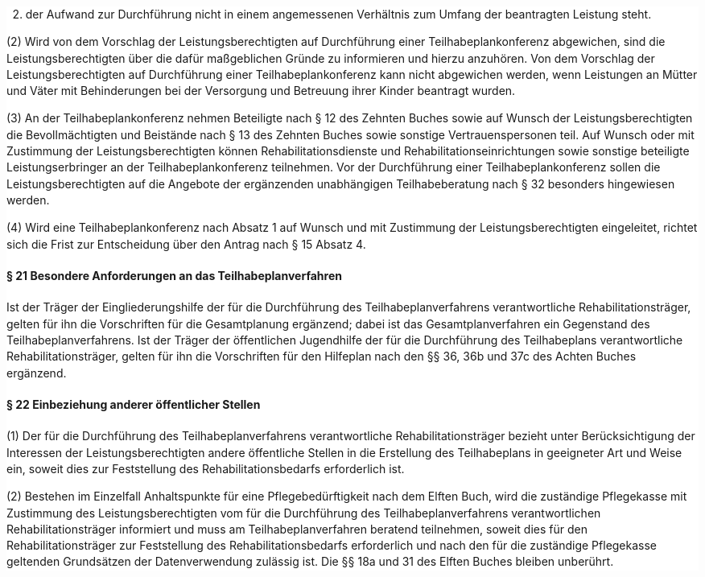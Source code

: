 
2.  der Aufwand zur Durchführung nicht in einem angemessenen Verhältnis
    zum Umfang der beantragten Leistung steht.




(2) Wird von dem Vorschlag der Leistungsberechtigten auf Durchführung
einer Teilhabeplankonferenz abgewichen, sind die Leistungsberechtigten
über die dafür maßgeblichen Gründe zu informieren und hierzu
anzuhören. Von dem Vorschlag der Leistungsberechtigten auf
Durchführung einer Teilhabeplankonferenz kann nicht abgewichen werden,
wenn Leistungen an Mütter und Väter mit Behinderungen bei der
Versorgung und Betreuung ihrer Kinder beantragt wurden.

(3) An der Teilhabeplankonferenz nehmen Beteiligte nach § 12 des
Zehnten Buches sowie auf Wunsch der Leistungsberechtigten die
Bevollmächtigten und Beistände nach § 13 des Zehnten Buches sowie
sonstige Vertrauenspersonen teil. Auf Wunsch oder mit Zustimmung der
Leistungsberechtigten können Rehabilitationsdienste und
Rehabilitationseinrichtungen sowie sonstige beteiligte
Leistungserbringer an der Teilhabeplankonferenz teilnehmen. Vor der
Durchführung einer Teilhabeplankonferenz sollen die
Leistungsberechtigten auf die Angebote der ergänzenden unabhängigen
Teilhabeberatung nach § 32 besonders hingewiesen werden.

(4) Wird eine Teilhabeplankonferenz nach Absatz 1 auf Wunsch und mit
Zustimmung der Leistungsberechtigten eingeleitet, richtet sich die
Frist zur Entscheidung über den Antrag nach § 15 Absatz 4.


#### § 21 Besondere Anforderungen an das Teilhabeplanverfahren

Ist der Träger der Eingliederungshilfe der für die Durchführung des
Teilhabeplanverfahrens verantwortliche Rehabilitationsträger, gelten
für ihn die Vorschriften für die Gesamtplanung ergänzend; dabei ist
das Gesamtplanverfahren ein Gegenstand des Teilhabeplanverfahrens. Ist
der Träger der öffentlichen Jugendhilfe der für die Durchführung des
Teilhabeplans verantwortliche Rehabilitationsträger, gelten für ihn
die Vorschriften für den Hilfeplan nach den §§ 36, 36b und 37c des
Achten Buches ergänzend.


#### § 22 Einbeziehung anderer öffentlicher Stellen

(1) Der für die Durchführung des Teilhabeplanverfahrens
verantwortliche Rehabilitationsträger bezieht unter Berücksichtigung
der Interessen der Leistungsberechtigten andere öffentliche Stellen in
die Erstellung des Teilhabeplans in geeigneter Art und Weise ein,
soweit dies zur Feststellung des Rehabilitationsbedarfs erforderlich
ist.

(2) Bestehen im Einzelfall Anhaltspunkte für eine Pflegebedürftigkeit
nach dem Elften Buch, wird die zuständige Pflegekasse mit Zustimmung
des Leistungsberechtigten vom für die Durchführung des
Teilhabeplanverfahrens verantwortlichen Rehabilitationsträger
informiert und muss am Teilhabeplanverfahren beratend teilnehmen,
soweit dies für den Rehabilitationsträger zur Feststellung des
Rehabilitationsbedarfs erforderlich und nach den für die zuständige
Pflegekasse geltenden Grundsätzen der Datenverwendung zulässig ist.
Die §§ 18a und 31 des Elften Buches bleiben unberührt.
